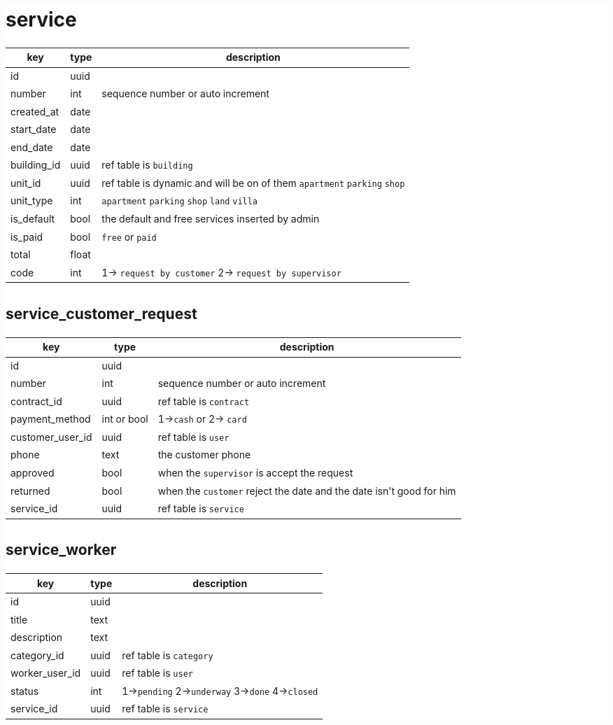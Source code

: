 # service

| key         | type  | description                                                              |
| ----------- | ----- | ------------------------------------------------------------------------ |
| id          | uuid  |
| number      | int   | sequence number or auto increment                                        |
| created_at  | date  |
| start_date  | date  |
| end_date    | date  |                                                                          |
| building_id | uuid  | ref table is `building`                                                  |
| unit_id     | uuid  | ref table is dynamic and will be on of them `apartment` `parking` `shop` |
| unit_type   | int   | `apartment` `parking` `shop` `land` `villa`                              |
| is_default  | bool  | the default and free services inserted by admin                          |
| is_paid     | bool  | `free` or `paid`                                                         |
| total       | float |
| code        | int   | 1-> `request by customer` 2-> `request by supervisor`                    |

## service_customer_request

| key              | type        | description                                                         |
| ---------------- | ----------- | ------------------------------------------------------------------- |
| id               | uuid        |
| number           | int         | sequence number or auto increment                                   |
| contract_id      | uuid        | ref table is `contract`                                             |
| payment_method   | int or bool | 1->`cash` or 2-> `card`                                             |
| customer_user_id | uuid        | ref table is `user`                                                 |
| phone            | text        | the customer phone                                                  |
| approved         | bool        | when the `supervisor` is accept the request                         |
| returned         | bool        | when the `customer` reject the date and the date isn't good for him |
| service_id       | uuid        | ref table is `service`                                              |

## service_worker

| key            | type | description                                      |
| -------------- | ---- | ------------------------------------------------ |
| id             | uuid |
| title          | text |
| description    | text |
| category_id    | uuid | ref table is `category`                          |
| worker_user_id | uuid | ref table is `user`                              |
| status         | int  | 1->`pending` 2->`underway` 3->`done` 4->`closed` |
| service_id     | uuid | ref table is `service`                           |
